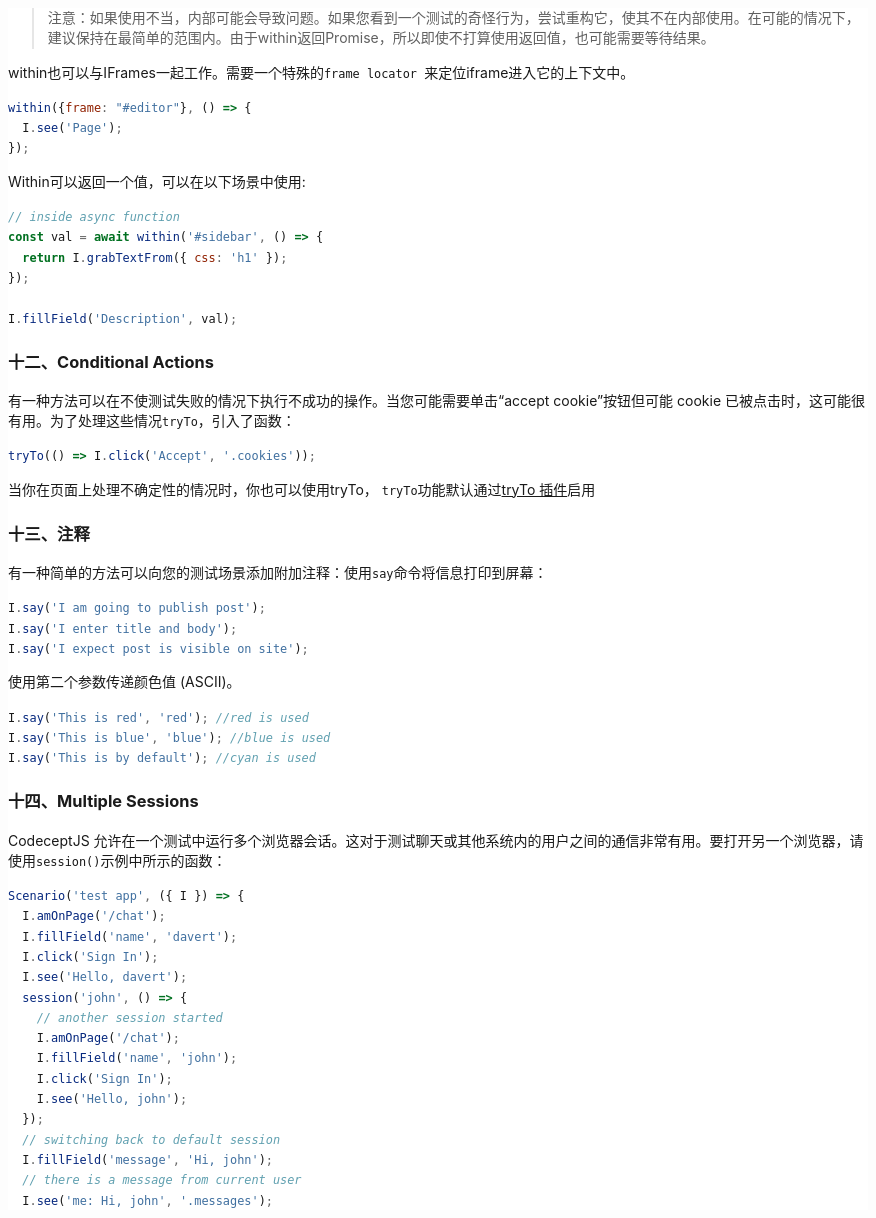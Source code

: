 > 注意：如果使用不当，内部可能会导致问题。如果您看到一个测试的奇怪行为，尝试重构它，使其不在内部使用。在可能的情况下，建议保持在最简单的范围内。由于within返回Promise，所以即使不打算使用返回值，也可能需要等待结果。

within也可以与IFrames一起工作。需要一个特殊的`frame locator `来定位iframe进入它的上下文中。

```javascript
within({frame: "#editor"}, () => {
  I.see('Page');
});
```

Within可以返回一个值，可以在以下场景中使用:

```javascript
// inside async function
const val = await within('#sidebar', () => {
  return I.grabTextFrom({ css: 'h1' });
});

I.fillField('Description', val);
```

### 十二、Conditional Actions

有一种方法可以在不使测试失败的情况下执行不成功的操作。当您可能需要单击“accept cookie”按钮但可能 cookie 已被点击时，这可能很有用。为了处理这些情况`tryTo`，引入了函数：

```javascript
tryTo(() => I.click('Accept', '.cookies'));
```

当你在页面上处理不确定性的情况时，你也可以使用tryTo， `tryTo`功能默认通过[tryTo 插件](https://codecept.io/plugins/#tryto)启用

### 十三、注释

有一种简单的方法可以向您的测试场景添加附加注释：使用`say`命令将信息打印到屏幕：

```js
I.say('I am going to publish post');
I.say('I enter title and body');
I.say('I expect post is visible on site');
```

使用第二个参数传递颜色值 (ASCII)。

```js
I.say('This is red', 'red'); //red is used
I.say('This is blue', 'blue'); //blue is used
I.say('This is by default'); //cyan is used
```

### 十四、Multiple Sessions

CodeceptJS 允许在一个测试中运行多个浏览器会话。这对于测试聊天或其他系统内的用户之间的通信非常有用。要打开另一个浏览器，请使用`session()`示例中所示的函数：

```js
Scenario('test app', ({ I }) => {
  I.amOnPage('/chat');
  I.fillField('name', 'davert');
  I.click('Sign In');
  I.see('Hello, davert');
  session('john', () => {
    // another session started
    I.amOnPage('/chat');
    I.fillField('name', 'john');
    I.click('Sign In');
    I.see('Hello, john');
  });
  // switching back to default session
  I.fillField('message', 'Hi, john');
  // there is a message from current user
  I.see('me: Hi, john', '.messages');
```